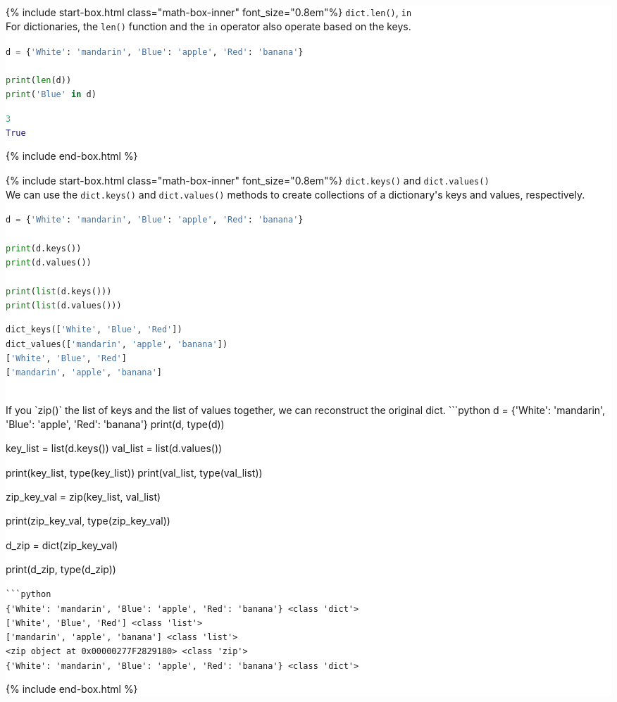 {% include start-box.html class="math-box-inner" font_size="0.8em"%}
`dict.len()`, `in`<br>
For dictionaries, the `len()` function and the `in` operator also operate based on the keys.
```python
d = {'White': 'mandarin', 'Blue': 'apple', 'Red': 'banana'}

print(len(d))
print('Blue' in d)
```
```python
3
True
```
{% include end-box.html %}

{% include start-box.html class="math-box-inner" font_size="0.8em"%}
`dict.keys()` and `dict.values()`<br>
We can use the `dict.keys()` and `dict.values()` methods to create collections of a dictionary's keys and values, respectively.
```python
d = {'White': 'mandarin', 'Blue': 'apple', 'Red': 'banana'}

print(d.keys())
print(d.values())

print(list(d.keys()))
print(list(d.values()))
```
```python
dict_keys(['White', 'Blue', 'Red'])
dict_values(['mandarin', 'apple', 'banana'])
['White', 'Blue', 'Red']
['mandarin', 'apple', 'banana']
```
<br>
If you `zip()` the list of keys and the list of values together, we can reconstruct the original dict.
```python
d = {'White': 'mandarin', 'Blue': 'apple', 'Red': 'banana'}
print(d, type(d))

key_list = list(d.keys())
val_list = list(d.values())

print(key_list, type(key_list))
print(val_list, type(val_list))

zip_key_val = zip(key_list, val_list)

print(zip_key_val, type(zip_key_val))

d_zip = dict(zip_key_val)

print(d_zip, type(d_zip))
```
```python
{'White': 'mandarin', 'Blue': 'apple', 'Red': 'banana'} <class 'dict'>
['White', 'Blue', 'Red'] <class 'list'>
['mandarin', 'apple', 'banana'] <class 'list'>
<zip object at 0x00000277F2829180> <class 'zip'>
{'White': 'mandarin', 'Blue': 'apple', 'Red': 'banana'} <class 'dict'>
```
{% include end-box.html %}
